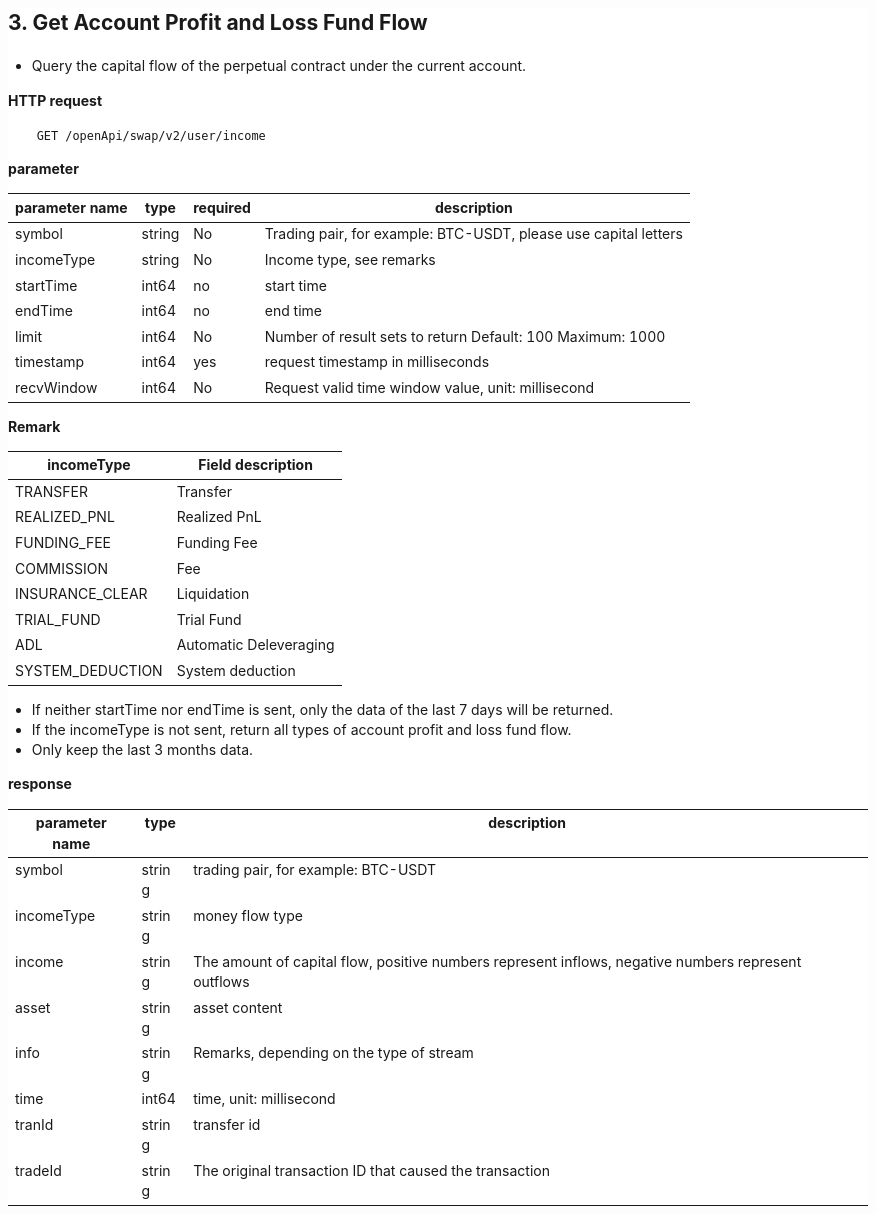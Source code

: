 ## 3. Get Account Profit and Loss Fund Flow

- Query the capital flow of the perpetual contract under the current account.

**HTTP request**

```
    GET /openApi/swap/v2/user/income
```

**parameter**

| parameter name | type | required | description |
| ------------- |-------|------|----------------------------|
| symbol | string | No | Trading pair, for example: BTC-USDT, please use capital letters |
| incomeType | string | No | Income type, see remarks |
| startTime | int64 | no | start time |
| endTime | int64 | no | end time |
| limit | int64 | No | Number of result sets to return Default: 100 Maximum: 1000 |
| timestamp | int64 | yes | request timestamp in milliseconds |
| recvWindow | int64 | No | Request valid time window value, unit: millisecond |

**Remark**

| incomeType | Field description |
|-----------------|-------|
| TRANSFER | Transfer |
| REALIZED_PNL | Realized PnL |
| FUNDING_FEE | Funding Fee |
| COMMISSION | Fee |
| INSURANCE_CLEAR | Liquidation |
| TRIAL_FUND | Trial Fund |
| ADL | Automatic Deleveraging |
| SYSTEM_DEDUCTION | System deduction |

- If neither startTime nor endTime is sent, only the data of the last 7 days will be returned.
- If the incomeType is not sent, return all types of account profit and loss fund flow.
- Only keep the last 3 months data.

**response**

| parameter name | type | description |
|------------------|-------|--------------------- |
| symbol | string | trading pair, for example: BTC-USDT |
| incomeType | string | money flow type |
| income | string | The amount of capital flow, positive numbers represent inflows, negative numbers represent outflows |
| asset | string | asset content |
| info | string | Remarks, depending on the type of stream |
| time | int64 | time, unit: millisecond |
| tranId | string | transfer id |
| tradeId | string | The original transaction ID that caused the transaction |
